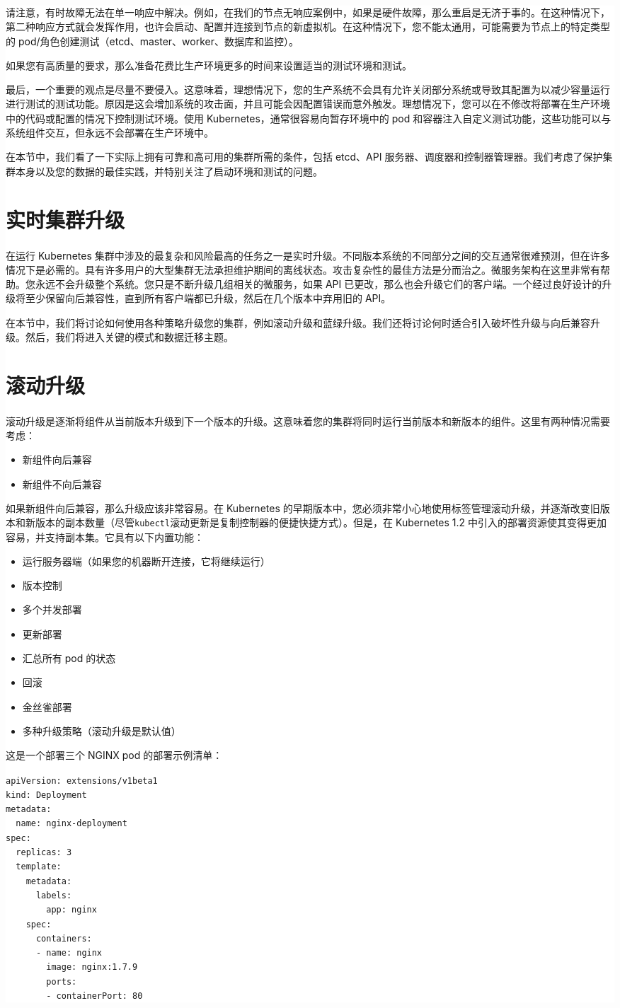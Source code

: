 请注意，有时故障无法在单一响应中解决。例如，在我们的节点无响应案例中，如果是硬件故障，那么重启是无济于事的。在这种情况下，第二种响应方式就会发挥作用，也许会启动、配置并连接到节点的新虚拟机。在这种情况下，您不能太通用，可能需要为节点上的特定类型的 pod/角色创建测试（etcd、master、worker、数据库和监控）。

如果您有高质量的要求，那么准备花费比生产环境更多的时间来设置适当的测试环境和测试。

最后，一个重要的观点是尽量不要侵入。这意味着，理想情况下，您的生产系统不会具有允许关闭部分系统或导致其配置为以减少容量运行进行测试的测试功能。原因是这会增加系统的攻击面，并且可能会因配置错误而意外触发。理想情况下，您可以在不修改将部署在生产环境中的代码或配置的情况下控制测试环境。使用 Kubernetes，通常很容易向暂存环境中的 pod 和容器注入自定义测试功能，这些功能可以与系统组件交互，但永远不会部署在生产环境中。

在本节中，我们看了一下实际上拥有可靠和高可用的集群所需的条件，包括 etcd、API 服务器、调度器和控制器管理器。我们考虑了保护集群本身以及您的数据的最佳实践，并特别关注了启动环境和测试的问题。

# 实时集群升级

在运行 Kubernetes 集群中涉及的最复杂和风险最高的任务之一是实时升级。不同版本系统的不同部分之间的交互通常很难预测，但在许多情况下是必需的。具有许多用户的大型集群无法承担维护期间的离线状态。攻击复杂性的最佳方法是分而治之。微服务架构在这里非常有帮助。您永远不会升级整个系统。您只是不断升级几组相关的微服务，如果 API 已更改，那么也会升级它们的客户端。一个经过良好设计的升级将至少保留向后兼容性，直到所有客户端都已升级，然后在几个版本中弃用旧的 API。

在本节中，我们将讨论如何使用各种策略升级您的集群，例如滚动升级和蓝绿升级。我们还将讨论何时适合引入破坏性升级与向后兼容升级。然后，我们将进入关键的模式和数据迁移主题。

# 滚动升级

滚动升级是逐渐将组件从当前版本升级到下一个版本的升级。这意味着您的集群将同时运行当前版本和新版本的组件。这里有两种情况需要考虑：

+   新组件向后兼容

+   新组件不向后兼容

如果新组件向后兼容，那么升级应该非常容易。在 Kubernetes 的早期版本中，您必须非常小心地使用标签管理滚动升级，并逐渐改变旧版本和新版本的副本数量（尽管`kubectl`滚动更新是复制控制器的便捷快捷方式）。但是，在 Kubernetes 1.2 中引入的部署资源使其变得更加容易，并支持副本集。它具有以下内置功能：

+   运行服务器端（如果您的机器断开连接，它将继续运行）

+   版本控制

+   多个并发部署

+   更新部署

+   汇总所有 pod 的状态

+   回滚

+   金丝雀部署

+   多种升级策略（滚动升级是默认值）

这是一个部署三个 NGINX pod 的部署示例清单：

```
apiVersion: extensions/v1beta1 
kind: Deployment 
metadata: 
  name: nginx-deployment 
spec: 
  replicas: 3 
  template: 
    metadata: 
      labels: 
        app: nginx 
    spec: 
      containers: 
      - name: nginx 
        image: nginx:1.7.9 
        ports: 
        - containerPort: 80 
```
